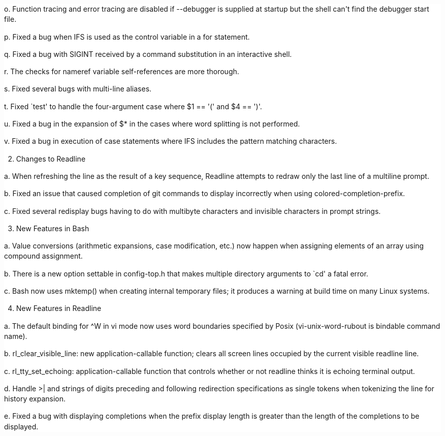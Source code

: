 o.  Function tracing and error tracing are disabled if --debugger is supplied
    at startup but the shell can't find the debugger start file.

p.  Fixed a bug when IFS is used as the control variable in a for statement.

q.  Fixed a bug with SIGINT received by a command substitution in an interactive
    shell.

r.  The checks for nameref variable self-references are more thorough.

s.  Fixed several bugs with multi-line aliases.

t.  Fixed `test' to handle the four-argument case where $1 == '(' and
    $4 == ')'.

u.  Fixed a bug in the expansion of $* in the cases where word splitting is
    not performed.

v.  Fixed a bug in execution of case statements where IFS includes the
    pattern matching characters.

2.  Changes to Readline

a.  When refreshing the line as the result of a key sequence, Readline attempts
    to redraw only the last line of a multiline prompt.

b.  Fixed an issue that caused completion of git commands to display
    incorrectly when using colored-completion-prefix.

c.  Fixed several redisplay bugs having to do with multibyte characters and
    invisible characters in prompt strings.

3.  New Features in Bash

a.  Value conversions (arithmetic expansions, case modification, etc.) now
    happen when assigning elements of an array using compound assignment.

b.  There is a new option settable in config-top.h that makes multiple
    directory arguments to `cd' a fatal error.

c.  Bash now uses mktemp() when creating internal temporary files; it produces
    a warning at build time on many Linux systems.

4.  New Features in Readline

a.  The default binding for ^W in vi mode now uses word boundaries specified
    by Posix (vi-unix-word-rubout is bindable command name).

b.  rl_clear_visible_line: new application-callable function; clears all
    screen lines occupied by the current visible readline line.

c.  rl_tty_set_echoing: application-callable function that controls whether
    or not readline thinks it is echoing terminal output.

d.  Handle >| and strings of digits preceding and following redirection
    specifications as single tokens when tokenizing the line for history
    expansion.

e.  Fixed a bug with displaying completions when the prefix display length
    is greater than the length of the completions to be displayed.
